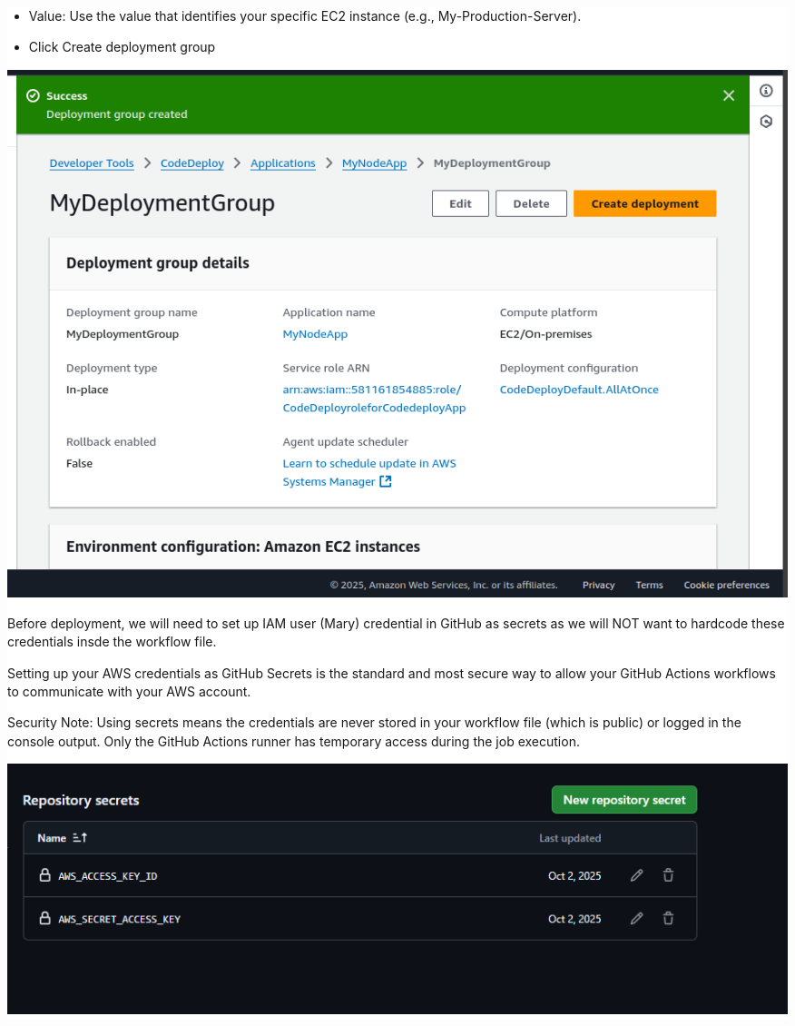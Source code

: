 * Value: Use the value that identifies your specific EC2 instance (e.g., My-Production-Server).

* Click Create deployment group

![](./Img26/22.png)

Before deployment, we will need to set up IAM user (Mary) credential in GitHub as secrets as we will NOT want to hardcode these credentials insde the workflow file.

Setting up your AWS credentials as GitHub Secrets is the standard and most secure way to allow your GitHub Actions workflows to communicate with your AWS account.

Security Note: Using secrets means the credentials are never stored in your workflow file (which is public) or logged in the console output. Only the GitHub Actions runner has temporary access during the job execution.

![](./Img26/23.png)
